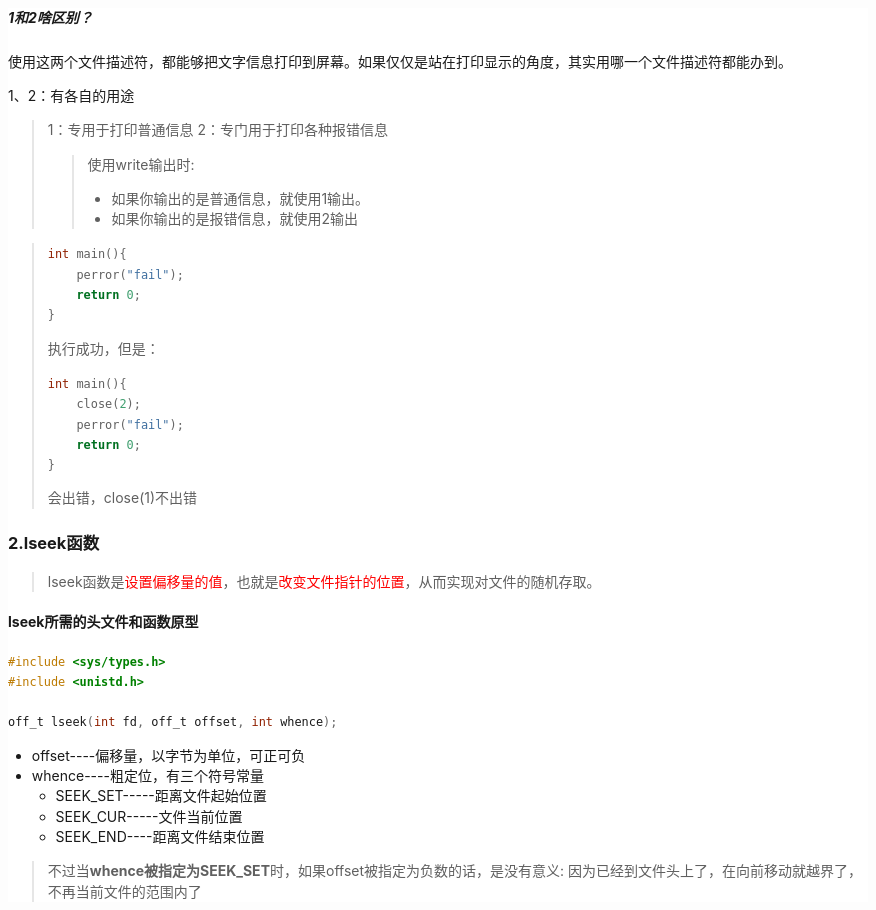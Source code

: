 ##### 1和2啥区别？				

使用这两个文件描述符，都能够把文字信息打印到屏幕。如果仅仅是站在打印显示的角度，其实用哪一个文件描述符都能办到。

1、2：有各自的用途

> 1：专用于打印普通信息
> 2：专门用于打印各种报错信息						
>
> > 使用write输出时:
> >
> > + 如果你输出的是普通信息，就使用1输出。
> > + 如果你输出的是报错信息，就使用2输出

> ```c
> int main(){
>     perror("fail");
>     return 0;
> }
> ```
>
> 执行成功，但是：
>
> ~~~c
> int main(){
>     close(2);
>     perror("fail");
>     return 0;
> }
> ~~~
>
> 会出错，close(1)不出错							

### 2.lseek函数

> lseek函数是<font color=red>设置偏移量的值</font>，也就是<font color=red>改变文件指针的位置</font>，从而实现对文件的随机存取。

#### lseek所需的头文件和函数原型

```c
#include <sys/types.h>
#include <unistd.h>

off_t lseek(int fd, off_t offset, int whence);
```

+ offset----偏移量，以字节为单位，可正可负
+ whence----粗定位，有三个符号常量
  + SEEK_SET-----距离文件起始位置
  + SEEK_CUR-----文件当前位置
  + SEEK_END----距离文件结束位置

> 不过当**whence被指定为SEEK_SET**时，如果offset被指定为负数的话，是没有意义:
> 因为已经到文件头上了，在向前移动就越界了，不再当前文件的范围内了
